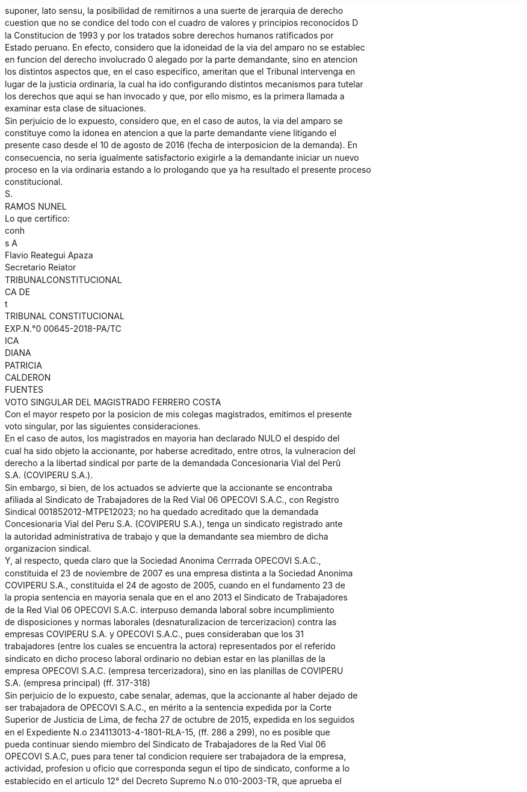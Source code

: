 suponer, lato sensu, la posibilidad de remitirnos a una suerte de jerarquia de derecho  
cuestion que no se condice del todo con el cuadro de valores y principios reconocidos D  
la Constitucion de 1993 y por los tratados sobre derechos humanos ratificados por  
Estado peruano. En efecto, considero que la idoneidad de la via del amparo no se establec  
en funcion del derecho involucrado 0 alegado por la parte demandante, sino en atencion  
los distintos aspectos que, en el caso especifico, ameritan que el Tribunal intervenga en  
lugar de la justicia ordinaria, la cual ha ido configurando distintos mecanismos para tutelar  
los derechos que aqui se han invocado y que, por ello mismo, es la primera llamada a  
examinar esta clase de situaciones.  
Sin perjuicio de lo expuesto, considero que, en el caso de autos, la via del amparo se  
constituye como la idonea en atencion a que la parte demandante viene litigando el  
presente caso desde el 10 de agosto de 2016 (fecha de interposicion de la demanda). En  
consecuencia, no seria igualmente satisfactorio exigirle a la demandante iniciar un nuevo  
proceso en la via ordinaria estando a lo prologando que ya ha resultado el presente proceso  
constitucional.  
S.  
RAMOS NUNEL  
Lo que certifico:  
conh  
s A  
Flavio Reategui Apaza  
Secretario Reiator  
TRIBUNALCONSTITUCIONAL  
CA DE  
t  
TRIBUNAL CONSTITUCIONAL  
EXP.N.°0 00645-2018-PA/TC  
ICA  
DIANA  
PATRICIA  
CALDERON  
FUENTES  
VOTO SINGULAR DEL MAGISTRADO FERRERO COSTA  
Con el mayor respeto por la posicion de mis colegas magistrados, emitimos el presente  
voto singular, por las siguientes consideraciones.  
En el caso de autos, los magistrados en mayoria han declarado NULO el despido del  
cual ha sido objeto la accionante, por haberse acreditado, entre otros, la vulneracion del  
derecho a la libertad sindical por parte de la demandada Concesionaria Vial del Perû  
S.A. (COVIPERU S.A.).  
Sin embargo, si bien, de los actuados se advierte que la accionante se encontraba  
afiliada al Sindicato de Trabajadores de la Red Vial 06 OPECOVI S.A.C., con Registro  
Sindical 001852012-MTPE12023; no ha quedado acreditado que la demandada  
Concesionaria Vial del Peru S.A. (COVIPERU S.A.), tenga un sindicato registrado ante  
la autoridad administrativa de trabajo y que la demandante sea miembro de dicha  
organizacion sindical.  
Y, al respecto, queda claro que la Sociedad Anonima Cerrrada OPECOVI S.A.C.,  
constituida el 23 de noviembre de 2007 es una empresa distinta a la Sociedad Anonima  
COVIPERU S.A., constituida el 24 de agosto de 2005, cuando en el fundamento 23 de  
la propia sentencia en mayoria senala que en el ano 2013 el Sindicato de Trabajadores  
de la Red Vial 06 OPECOVI S.A.C. interpuso demanda laboral sobre incumplimiento  
de disposiciones y normas laborales (desnaturalizacion de tercerizacion) contra las  
empresas COVIPERU S.A. y OPECOVI S.A.C., pues consideraban que los 31  
trabajadores (entre los cuales se encuentra la actora) representados por el referido  
sindicato en dicho proceso laboral ordinario no debian estar en las planillas de la  
empresa OPECOVI S.A.C. (empresa tercerizadora), sino en las planillas de COVIPERU  
S.A. (empresa principal) (ff. 317-318)  
Sin perjuicio de lo expuesto, cabe senalar, ademas, que la accionante al haber dejado de  
ser trabajadora de OPECOVI S.A.C., en mérito a la sentencia expedida por la Corte  
Superior de Justicia de Lima, de fecha 27 de octubre de 2015, expedida en los seguidos  
en el Expediente N.o 234113013-4-1801-RLA-15, (ff. 286 a 299), no es posible que  
pueda continuar siendo miembro del Sindicato de Trabajadores de la Red Vial 06  
OPECOVI S.A.C, pues para tener tal condicion requiere ser trabajadora de la empresa,  
actividad, profesion u oficio que corresponda segun el tipo de sindicato, conforme a lo  
establecido en el articulo 12° del Decreto Supremo N.o 010-2003-TR, que aprueba el  